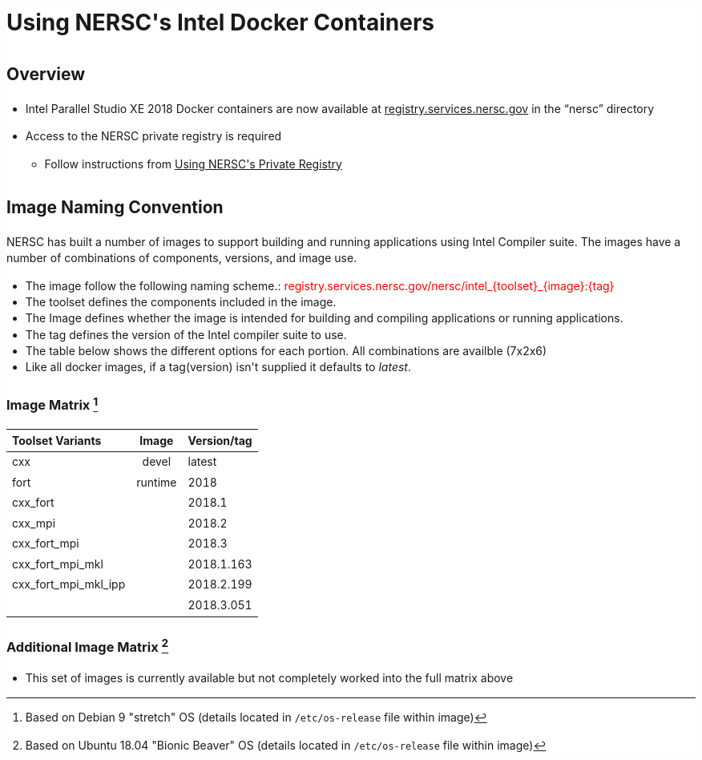 # Using NERSC's Intel Docker Containers

## Overview

-   Intel Parallel Studio XE 2018 Docker containers are now available
    at
    [registry.services.nersc.gov](https://registry.services.nersc.gov)
    in the “nersc” directory

-   Access to the NERSC private registry is required

    -   Follow instructions from [Using NERSC's Private Registry](#using-nerscs-private-registry)

## Image Naming Convention

NERSC has built a number of images to support building and running applications
using Intel Compiler suite.  The images have a number of combinations of components,
versions, and image use.

-   The image follow the following naming scheme.: <span style="color:red">registry.services.nersc.gov/nersc/intel_{toolset}_{image}:{tag}</span>
-   The toolset defines the components included in the image.
-   The Image defines whether the image is intended for building and compiling
    applications or running applications.
-   The tag defines the version of the Intel compiler suite to use.
-   The table below shows the different options for each portion.  All combinations
    are availble (7x2x6)
-   Like all docker images, if a tag(version) isn't supplied it defaults to _latest_.

### Image Matrix [^1]

| Toolset Variants          | Image     | Version/tag   |
| :---                      | :---:     | :---          |
| cxx                       | devel     | latest        |
| fort                      | runtime   | 2018          |
| cxx_fort                  |           | 2018.1        |
| cxx_mpi                   |           | 2018.2        |
| cxx_fort_mpi              |           | 2018.3        |
| cxx_fort_mpi_mkl          |           | 2018.1.163    |
| cxx_fort_mpi_mkl_ipp      |           | 2018.2.199    |
|                           |           | 2018.3.051    |

[^1]: Based on Debian 9 "stretch" OS  (details located in `/etc/os-release` file within image)

### Additional Image Matrix [^2]

- This set of images is currently available but not completely worked into the full matrix above


[^2]: Based on Ubuntu 18.04 "Bionic Beaver" OS (details located in `/etc/os-release` file within image)
[^3]: CUDA version 10.0 (details located in `/usr/local/cuda/version.txt` file within image)